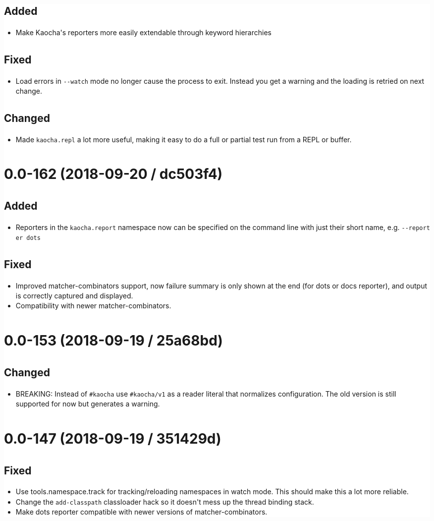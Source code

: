 ## Added

- Make Kaocha's reporters more easily extendable through keyword hierarchies

## Fixed

- Load errors in `--watch` mode no longer cause the process to exit. Instead you
  get a warning and the loading is retried on next change.

## Changed

- Made `kaocha.repl` a lot more useful, making it easy to do a full or partial
  test run from a REPL or buffer.

# 0.0-162 (2018-09-20 / dc503f4)

## Added

- Reporters in the `kaocha.report` namespace now can be specified on the command
  line with just their short name, e.g. `--reporter dots`

## Fixed

- Improved matcher-combinators support, now failure summary is only shown at the
  end (for dots or docs reporter), and output is correctly captured and
  displayed.
- Compatibility with newer matcher-combinators.

# 0.0-153 (2018-09-19 / 25a68bd)

## Changed

- BREAKING: Instead of `#kaocha` use `#kaocha/v1` as a reader literal that
  normalizes configuration. The old version is still supported for now but
  generates a warning.

# 0.0-147 (2018-09-19 / 351429d)

## Fixed

- Use tools.namespace.track for tracking/reloading namespaces in watch mode.
  This should make this a lot more reliable.
- Change the `add-classpath` classloader hack so it doesn't mess up the thread
  binding stack.
- Make dots reporter compatible with newer versions of matcher-combinators.
